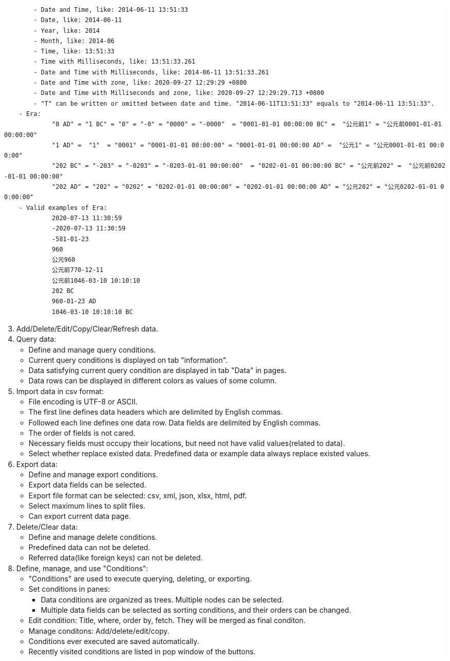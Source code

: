  	  	   	- Date and Time, like: 2014-06-11 13:51:33
 	  	   	- Date, like: 2014-06-11
 	  	   	- Year, like: 2014
 	  	   	- Month, like: 2014-06
 	  	   	- Time, like: 13:51:33
 	  	   	- Time with Milliseconds, like: 13:51:33.261
 	  	   	- Date and Time with Milliseconds, like: 2014-06-11 13:51:33.261
 	  	   	- Date and Time with zone, like: 2020-09-27 12:29:29 +0800
  	  	   	- Date and Time with Milliseconds and zone, like: 2020-09-27 12:29:29.713 +0800
  	  	   	- "T" can be written or omitted between date and time. "2014-06-11T13:51:33" equals to "2014-06-11 13:51:33".
 	  	- Era:       
 	  	 	  	 "0 AD" = "1 BC" = "0" = "-0" = "0000" = "-0000"  = "0001-01-01 00:00:00 BC" =  "公元前1" = "公元前0001-01-01 00:00:00"       
 	  	 	  	 "1 AD" =  "1"  = "0001" = "0001-01-01 00:00:00" = "0001-01-01 00:00:00 AD" =  "公元1" = "公元0001-01-01 00:00:00"       
 	  	 	  	 "202 BC" = "-203" = "-0203" = "-0203-01-01 00:00:00"  = "0202-01-01 00:00:00 BC" = "公元前202" =  "公元前0202-01-01 00:00:00"       
 	  	 	  	 "202 AD" = "202" = "0202" = "0202-01-01 00:00:00" = "0202-01-01 00:00:00 AD" = "公元202" = "公元0202-01-01 00:00:00"       
 	  	- Valid examples of Era:       
 	  	 	  	 2020-07-13 11:30:59       
  	  	 	  	 -2020-07-13 11:30:59       
	  	 	  	 -581-01-23              
 	  	 	  	 960       
 	  	 	  	 公元960       
 	  	 	  	 公元前770-12-11       
 	  	 	  	 公元前1046-03-10 10:10:10       
 	  	 	  	 202 BC       
 	  	 	  	 960-01-23 AD       
 	  	 	  	 1046-03-10 10:10:10 BC       
3. Add/Delete/Edit/Copy/Clear/Refresh data.       
4. Query data:
 	-  Define and manage query conditions.
 	-  Current query conditions is displayed on tab "information".
 	-  Data satisfying current query condition are displayed in tab "Data" in pages.
 	-  Data rows can be displayed in different colors as values of some column.
5. Import data in csv format:
 	- File encoding is UTF-8 or ASCII.
	- The first line defines data headers which are delimited by English commas.
	- Followed each line defines one data row. Data fields are delimited by English commas.
	- The order of fields is not cared.
	- Necessary fields must occupy their locations, but need not have valid values(related to data).
	- Select whether replace existed data. Predefined data or example data always replace existed values.
6. Export data:
 	- Define and manage export conditions.
 	- Export data fields can be selected.
	- Export file format can be selected: csv, xml, json, xlsx, html, pdf.
 	- Select maximum lines to split files.
 	- Can export current data page.
7. Delete/Clear data:
 	-  Define and manage delete conditions.
 	-  Predefined data can not be deleted.
 	-  Referred data(like foreign keys) can not be deleted.
8. Define, manage, and use "Conditions":
 	-  "Conditions" are used to execute querying, deleting, or exporting.
 	-  Set conditions in panes:       
 	  	- Data conditions are organized as trees.  Multiple nodes can be selected.
 	  	- Multiple data fields can be selected as sorting conditions, and their orders can be changed.
 	-  Edit condition: Title, where, order by, fetch.  They will be merged as final conditon.
 	-  Manage conditons: Add/delete/edit/copy.
 	-  Conditions ever executed are saved automatically.
	-  Recently visited conditions are listed in pop window of the buttons.